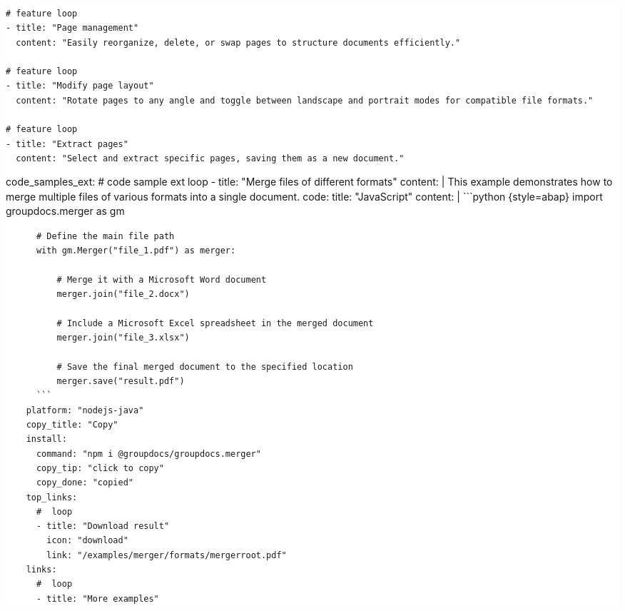     # feature loop
    - title: "Page management"
      content: "Easily reorganize, delete, or swap pages to structure documents efficiently."

    # feature loop
    - title: "Modify page layout"
      content: "Rotate pages to any angle and toggle between landscape and portrait modes for compatible file formats."

    # feature loop
    - title: "Extract pages"
      content: "Select and extract specific pages, saving them as a new document."
      
  code_samples_ext:
    # code sample ext loop
    - title: "Merge files of different formats"
      content: |
        This example demonstrates how to merge multiple files of various formats into a single document.
      code:
        title: "JavaScript"
        content: |
          ```python {style=abap}
          import groupdocs.merger as gm
          
          # Define the main file path
          with gm.Merger("file_1.pdf") as merger:
            
              # Merge it with a Microsoft Word document
              merger.join("file_2.docx")

              # Include a Microsoft Excel spreadsheet in the merged document
              merger.join("file_3.xlsx")

              # Save the final merged document to the specified location
              merger.save("result.pdf")
          ```
        platform: "nodejs-java"
        copy_title: "Copy"
        install:
          command: "npm i @groupdocs/groupdocs.merger"
          copy_tip: "click to copy"
          copy_done: "copied"
        top_links:
          #  loop
          - title: "Download result"
            icon: "download"
            link: "/examples/merger/formats/mergerroot.pdf"
        links:
          #  loop
          - title: "More examples"